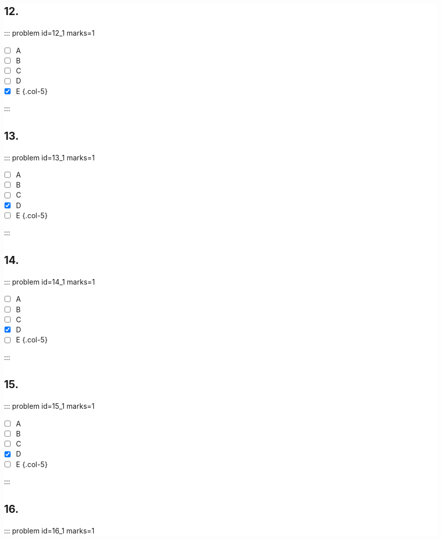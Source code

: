 
## 12.
::: problem id=12_1 marks=1

* [ ] A
* [ ] B
* [ ] C
* [ ] D
* [x] E
{.col-5}

:::

## 13.
::: problem id=13_1 marks=1

* [ ] A
* [ ] B
* [ ] C
* [x] D
* [ ] E
{.col-5}

:::


## 14.
::: problem id=14_1 marks=1

* [ ] A
* [ ] B
* [ ] C
* [x] D
* [ ] E
{.col-5}

:::


## 15.
::: problem id=15_1 marks=1

* [ ] A
* [ ] B
* [ ] C
* [x] D
* [ ] E
{.col-5}

:::


## 16.
::: problem id=16_1 marks=1
